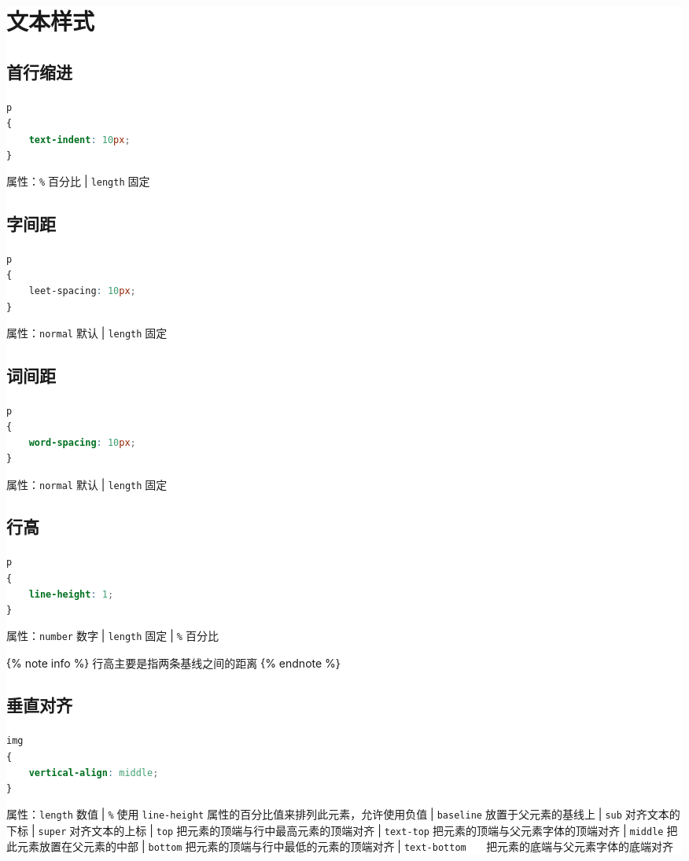 # 文本样式

## 首行缩进
```css
p
{
    text-indent: 10px;
}
```
属性：`%` 百分比 | `length` 固定

## 字间距
```css
p
{
    leet-spacing: 10px;
}
```
属性：`normal` 默认 | `length` 固定

## 词间距
```css
p
{
    word-spacing: 10px;
}
```
属性：`normal` 默认 | `length` 固定

## 行高
```css
p
{
    line-height: 1;
}
```
属性：`number` 数字 | `length` 固定 | `%` 百分比

{% note info %} 
行高主要是指两条基线之间的距离
{% endnote %}

## 垂直对齐
```css
img
{
    vertical-align: middle;
}
```
属性：`length` 数值 | `%` 使用 `line-height` 属性的百分比值来排列此元素，允许使用负值 | `baseline` 放置于父元素的基线上 | `sub` 对齐文本的下标 | `super` 对齐文本的上标 | `top` 把元素的顶端与行中最高元素的顶端对齐 | `text-top` 把元素的顶端与父元素字体的顶端对齐 | `middle` 把此元素放置在父元素的中部 | `bottom` 把元素的顶端与行中最低的元素的顶端对齐 | `text-bottom	` 	把元素的底端与父元素字体的底端对齐
